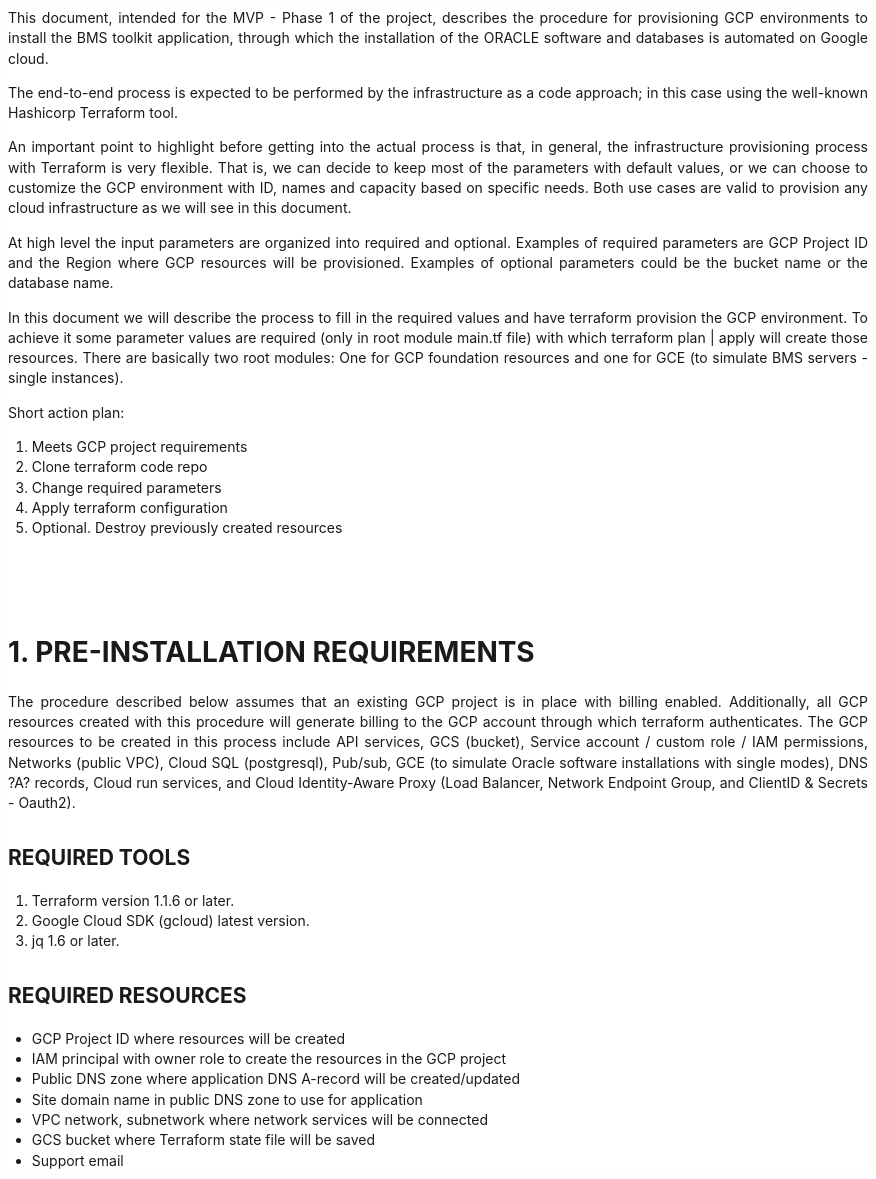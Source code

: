 <p style='text-align: justify;'>This document, intended for the MVP - Phase 1 of the project, describes the procedure for provisioning GCP environments to install the BMS toolkit application, through which the installation of the ORACLE software and databases is automated on Google cloud.</p>

<p style='text-align: justify;'>The end-to-end process is expected to be performed by the infrastructure as a code approach; in this case using the well-known Hashicorp Terraform tool.</p>

<p style='text-align: justify;'>An important point to highlight before getting into the actual process is that, in general, the infrastructure provisioning process with Terraform is very flexible. That is, we can decide to keep most of the parameters with default values, or we can choose to customize the GCP environment with ID, names and capacity based on specific needs. Both use cases are valid to provision any cloud infrastructure as we will see in this document.</p>

<p style='text-align: justify;'>At high level the input parameters are organized into required and optional. Examples of required parameters are GCP Project ID and the Region where GCP resources will be provisioned. Examples of optional parameters could be the bucket name or the database name.</p>

<p style='text-align: justify;'>In this document we will describe the process to fill in the required values and have terraform provision the GCP environment. To achieve it some parameter values are required (only in root module main.tf file) with which terraform plan | apply will create those resources. There are basically two root modules: One for GCP foundation resources and one for GCE (to simulate BMS servers - single instances).</p>

Short action plan:
1. Meets GCP project requirements
2. Clone terraform code repo
3. Change required parameters
4. Apply terraform configuration
5. Optional. Destroy previously created resources</p>

<br>
<br>

# 1. PRE-INSTALLATION REQUIREMENTS

<p style='text-align: justify;'>The procedure described below assumes that an existing GCP project is in place with billing enabled. Additionally, all GCP resources created with this procedure will generate billing to the GCP account through which terraform authenticates.
The GCP resources to be created in this process include API services, GCS (bucket), Service account / custom role / IAM permissions, Networks (public VPC), Cloud SQL (postgresql), Pub/sub, GCE (to simulate Oracle software installations with single modes), DNS ?A? records, Cloud run services, and Cloud Identity-Aware Proxy (Load Balancer, Network Endpoint Group, and ClientID & Secrets - Oauth2).</p>

## REQUIRED TOOLS
1. Terraform version 1.1.6 or later.
2. Google Cloud SDK (gcloud) latest version.
3. jq 1.6 or later.

## REQUIRED RESOURCES

* GCP Project ID where resources will be created
* IAM principal with owner role to create the resources in the GCP project
* Public DNS zone where application DNS A-record will be created/updated
* Site domain name in public DNS zone to use for application
* VPC network, subnetwork where network services will be connected
* GCS bucket where Terraform state file will be saved
* Support email
